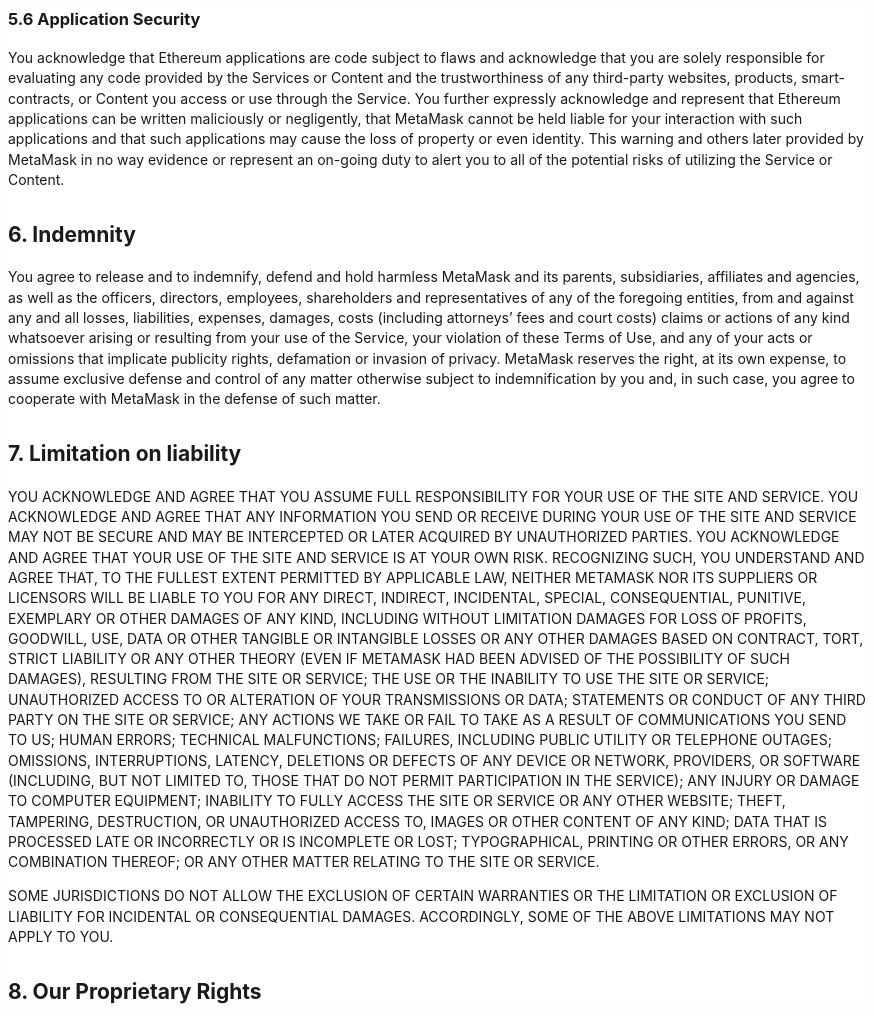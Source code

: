 ### 5.6 Application Security ###

You acknowledge that Ethereum applications are code subject to flaws and acknowledge that you are solely responsible for evaluating any code provided by the Services or Content and the trustworthiness of any third-party websites, products, smart-contracts, or Content you access or use through the Service. You further expressly acknowledge and represent that Ethereum applications can be written maliciously or negligently, that MetaMask cannot be held liable for your interaction with such applications and that such applications may cause the loss of property or even identity. This warning and others later provided by MetaMask in no way evidence or represent an on-going duty to alert you to all of the potential risks of utilizing the Service or Content.

## 6. Indemnity ##

You agree to release and to indemnify, defend and hold harmless MetaMask and its parents, subsidiaries, affiliates and agencies, as well as the officers, directors, employees, shareholders and representatives of any of the foregoing entities, from and against any and all losses, liabilities, expenses, damages, costs (including attorneys’ fees and court costs) claims or actions of any kind whatsoever arising or resulting from your use of the Service, your violation of these Terms of Use, and any of your acts or omissions that implicate publicity rights, defamation or invasion of privacy. MetaMask reserves the right, at its own expense, to assume exclusive defense and control of any matter otherwise subject to indemnification by you and, in such case, you agree to cooperate with MetaMask in the defense of such matter.

## 7. Limitation on liability ##

YOU ACKNOWLEDGE AND AGREE THAT YOU ASSUME FULL RESPONSIBILITY FOR YOUR USE OF THE SITE AND SERVICE. YOU ACKNOWLEDGE AND AGREE THAT ANY INFORMATION YOU SEND OR RECEIVE DURING YOUR USE OF THE SITE AND SERVICE MAY NOT BE SECURE AND MAY BE INTERCEPTED OR LATER ACQUIRED BY UNAUTHORIZED PARTIES. YOU ACKNOWLEDGE AND AGREE THAT YOUR USE OF THE SITE AND SERVICE IS AT YOUR OWN RISK. RECOGNIZING SUCH, YOU UNDERSTAND AND AGREE THAT, TO THE FULLEST EXTENT PERMITTED BY APPLICABLE LAW, NEITHER METAMASK NOR ITS SUPPLIERS OR LICENSORS WILL BE LIABLE TO YOU FOR ANY DIRECT, INDIRECT, INCIDENTAL, SPECIAL, CONSEQUENTIAL, PUNITIVE, EXEMPLARY OR OTHER DAMAGES OF ANY KIND, INCLUDING WITHOUT LIMITATION DAMAGES FOR LOSS OF PROFITS, GOODWILL, USE, DATA OR OTHER TANGIBLE OR INTANGIBLE LOSSES OR ANY OTHER DAMAGES BASED ON CONTRACT, TORT, STRICT LIABILITY OR ANY OTHER THEORY (EVEN IF METAMASK HAD BEEN ADVISED OF THE POSSIBILITY OF SUCH DAMAGES), RESULTING FROM THE SITE OR SERVICE; THE USE OR THE INABILITY TO USE THE SITE OR SERVICE; UNAUTHORIZED ACCESS TO OR ALTERATION OF YOUR TRANSMISSIONS OR DATA; STATEMENTS OR CONDUCT OF ANY THIRD PARTY ON THE SITE OR SERVICE; ANY ACTIONS WE TAKE OR FAIL TO TAKE AS A RESULT OF COMMUNICATIONS YOU SEND TO US; HUMAN ERRORS; TECHNICAL MALFUNCTIONS; FAILURES, INCLUDING PUBLIC UTILITY OR TELEPHONE OUTAGES; OMISSIONS, INTERRUPTIONS, LATENCY, DELETIONS OR DEFECTS OF ANY DEVICE OR NETWORK, PROVIDERS, OR SOFTWARE (INCLUDING, BUT NOT LIMITED TO, THOSE THAT DO NOT PERMIT PARTICIPATION IN THE SERVICE); ANY INJURY OR DAMAGE TO COMPUTER EQUIPMENT; INABILITY TO FULLY ACCESS THE SITE OR SERVICE OR ANY OTHER WEBSITE; THEFT, TAMPERING, DESTRUCTION, OR UNAUTHORIZED ACCESS TO, IMAGES OR OTHER CONTENT OF ANY KIND; DATA THAT IS PROCESSED LATE OR INCORRECTLY OR IS INCOMPLETE OR LOST; TYPOGRAPHICAL, PRINTING OR OTHER ERRORS, OR ANY COMBINATION THEREOF; OR ANY OTHER MATTER RELATING TO THE SITE OR SERVICE.

SOME JURISDICTIONS DO NOT ALLOW THE EXCLUSION OF CERTAIN WARRANTIES OR THE LIMITATION OR EXCLUSION OF LIABILITY FOR INCIDENTAL OR CONSEQUENTIAL DAMAGES. ACCORDINGLY, SOME OF THE ABOVE LIMITATIONS MAY NOT APPLY TO YOU.

## 8. Our Proprietary Rights ##
